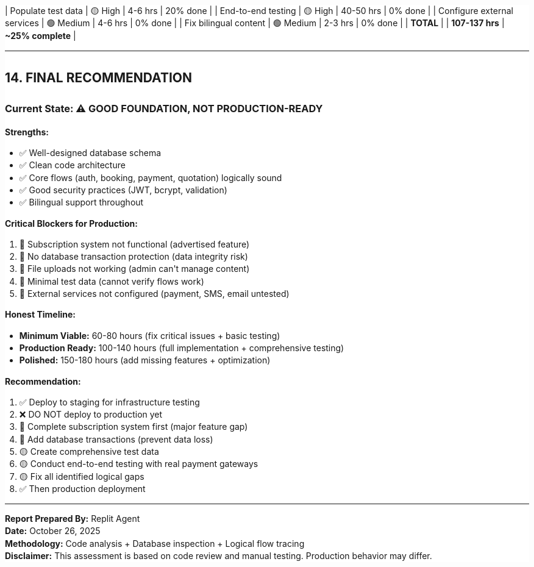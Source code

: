 | Populate test data | 🟡 High | 4-6 hrs | 20% done |
| End-to-end testing | 🟡 High | 40-50 hrs | 0% done |
| Configure external services | 🟢 Medium | 4-6 hrs | 0% done |
| Fix bilingual content | 🟢 Medium | 2-3 hrs | 0% done |
| **TOTAL** | | **107-137 hrs** | **~25% complete** |

---

## 14. FINAL RECOMMENDATION

### Current State: ⚠️ **GOOD FOUNDATION, NOT PRODUCTION-READY**

**Strengths:**
- ✅ Well-designed database schema
- ✅ Clean code architecture
- ✅ Core flows (auth, booking, payment, quotation) logically sound
- ✅ Good security practices (JWT, bcrypt, validation)
- ✅ Bilingual support throughout

**Critical Blockers for Production:**
1. 🔴 Subscription system not functional (advertised feature)
2. 🔴 No database transaction protection (data integrity risk)
3. 🔴 File uploads not working (admin can't manage content)
4. 🔴 Minimal test data (cannot verify flows work)
5. 🔴 External services not configured (payment, SMS, email untested)

**Honest Timeline:**
- **Minimum Viable:** 60-80 hours (fix critical issues + basic testing)
- **Production Ready:** 100-140 hours (full implementation + comprehensive testing)
- **Polished:** 150-180 hours (add missing features + optimization)

**Recommendation:**
1. ✅ Deploy to staging for infrastructure testing
2. ❌ DO NOT deploy to production yet
3. 🔴 Complete subscription system first (major feature gap)
4. 🔴 Add database transactions (prevent data loss)
5. 🟡 Create comprehensive test data
6. 🟡 Conduct end-to-end testing with real payment gateways
7. 🟡 Fix all identified logical gaps
8. ✅ Then production deployment

---

**Report Prepared By:** Replit Agent  
**Date:** October 26, 2025  
**Methodology:** Code analysis + Database inspection + Logical flow tracing  
**Disclaimer:** This assessment is based on code review and manual testing. Production behavior may differ.

